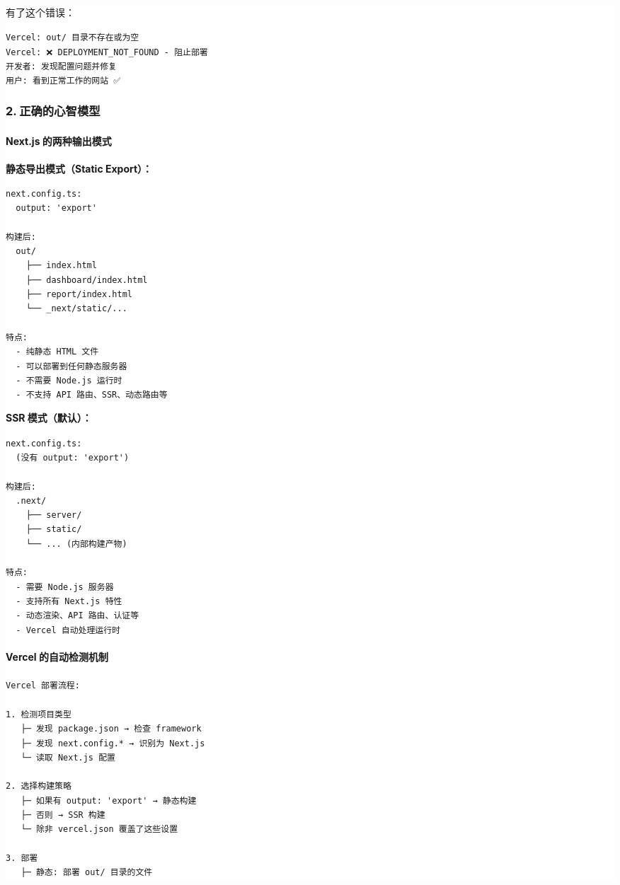 有了这个错误：
```
Vercel: out/ 目录不存在或为空
Vercel: ❌ DEPLOYMENT_NOT_FOUND - 阻止部署
开发者: 发现配置问题并修复
用户: 看到正常工作的网站 ✅
```

### 2. 正确的心智模型

#### Next.js 的两种输出模式

**静态导出模式（Static Export）：**
```
next.config.ts:
  output: 'export'

构建后:
  out/
    ├── index.html
    ├── dashboard/index.html
    ├── report/index.html
    └── _next/static/...

特点:
  - 纯静态 HTML 文件
  - 可以部署到任何静态服务器
  - 不需要 Node.js 运行时
  - 不支持 API 路由、SSR、动态路由等
```

**SSR 模式（默认）：**
```
next.config.ts:
  (没有 output: 'export')

构建后:
  .next/
    ├── server/
    ├── static/
    └── ... (内部构建产物)

特点:
  - 需要 Node.js 服务器
  - 支持所有 Next.js 特性
  - 动态渲染、API 路由、认证等
  - Vercel 自动处理运行时
```

#### Vercel 的自动检测机制

```
Vercel 部署流程:

1. 检测项目类型
   ├─ 发现 package.json → 检查 framework
   ├─ 发现 next.config.* → 识别为 Next.js
   └─ 读取 Next.js 配置

2. 选择构建策略
   ├─ 如果有 output: 'export' → 静态构建
   ├─ 否则 → SSR 构建
   └─ 除非 vercel.json 覆盖了这些设置

3. 部署
   ├─ 静态: 部署 out/ 目录的文件
```